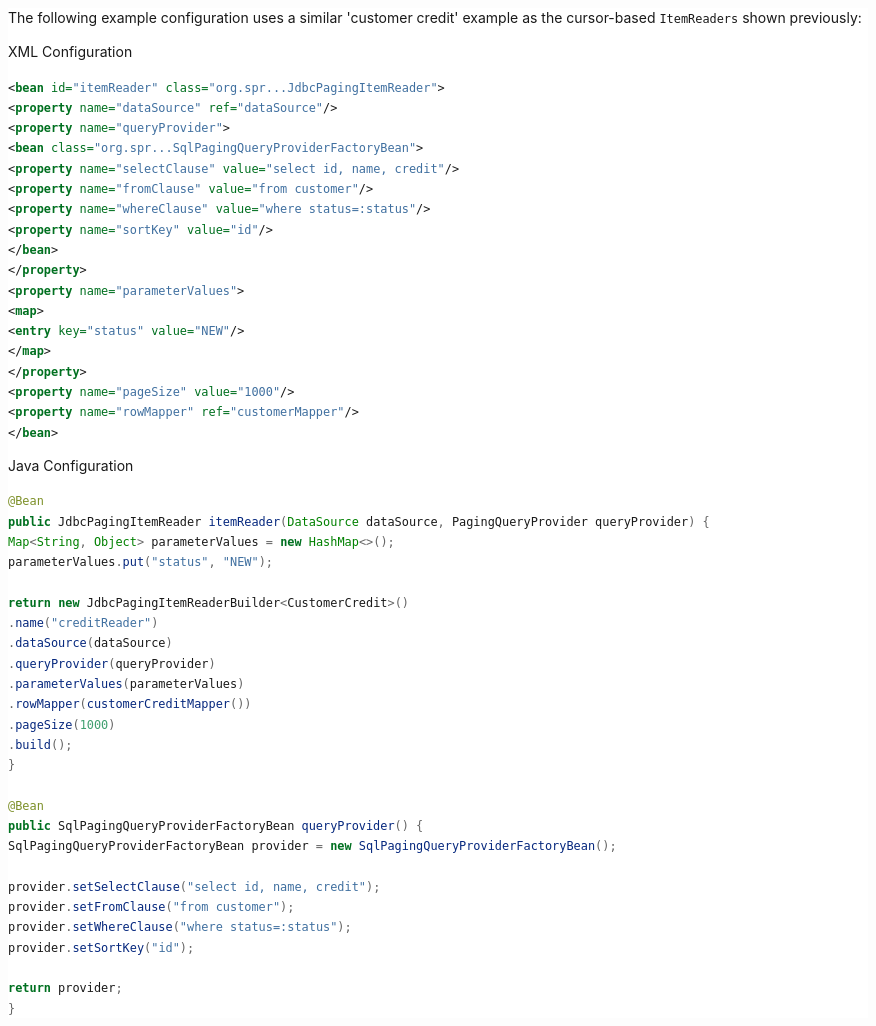The following example configuration uses a similar 'customer credit' example as the cursor-based  `ItemReaders`  shown previously:

XML Configuration

```xml
<bean id="itemReader" class="org.spr...JdbcPagingItemReader">
<property name="dataSource" ref="dataSource"/>
<property name="queryProvider">
<bean class="org.spr...SqlPagingQueryProviderFactoryBean">
<property name="selectClause" value="select id, name, credit"/>
<property name="fromClause" value="from customer"/>
<property name="whereClause" value="where status=:status"/>
<property name="sortKey" value="id"/>
</bean>
</property>
<property name="parameterValues">
<map>
<entry key="status" value="NEW"/>
</map>
</property>
<property name="pageSize" value="1000"/>
<property name="rowMapper" ref="customerMapper"/>
</bean>
```

Java Configuration

```java
@Bean
public JdbcPagingItemReader itemReader(DataSource dataSource, PagingQueryProvider queryProvider) {
Map<String, Object> parameterValues = new HashMap<>();
parameterValues.put("status", "NEW");

return new JdbcPagingItemReaderBuilder<CustomerCredit>()
.name("creditReader")
.dataSource(dataSource)
.queryProvider(queryProvider)
.parameterValues(parameterValues)
.rowMapper(customerCreditMapper())
.pageSize(1000)
.build();
}

@Bean
public SqlPagingQueryProviderFactoryBean queryProvider() {
SqlPagingQueryProviderFactoryBean provider = new SqlPagingQueryProviderFactoryBean();

provider.setSelectClause("select id, name, credit");
provider.setFromClause("from customer");
provider.setWhereClause("where status=:status");
provider.setSortKey("id");

return provider;
}
```
